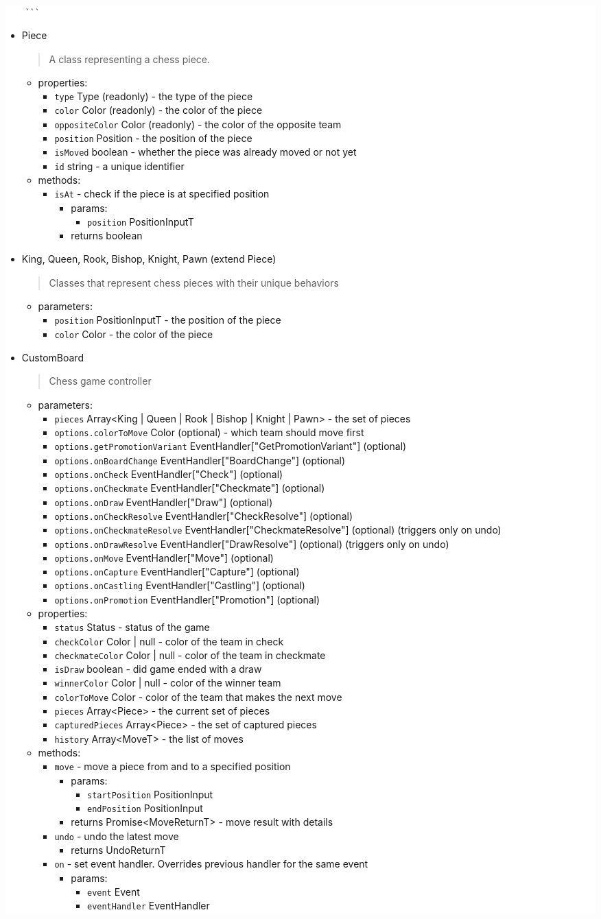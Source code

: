         ```

- Piece

  > A class representing a chess piece.

  - properties:
    - `type` Type (readonly) - the type of the piece
    - `color` Color (readonly) - the color of the piece
    - `oppositeColor` Color (readonly) - the color of the opposite team
    - `position` Position - the position of the piece
    - `isMoved` boolean - whether the piece was already moved or not yet
    - `id` string - a unique identifier
  - methods:
    - `isAt` - check if the piece is at specified position
      - params:
        - `position` PositionInputT
      - returns boolean

- King, Queen, Rook, Bishop, Knight, Pawn (extend Piece)

  > Classes that represent chess pieces with their unique behaviors

  - parameters:
    - `position` PositionInputT - the position of the piece
    - `color` Color - the color of the piece

- CustomBoard

  > Chess game controller

  - parameters:
    - `pieces` Array\<King | Queen | Rook | Bishop | Knight | Pawn> - the set of pieces
    - `options.colorToMove` Color (optional) - which team should move first
    - `options.getPromotionVariant` EventHandler["GetPromotionVariant"] (optional)
    - `options.onBoardChange` EventHandler["BoardChange"] (optional)
    - `options.onCheck` EventHandler["Check"] (optional)
    - `options.onCheckmate` EventHandler["Checkmate"] (optional)
    - `options.onDraw` EventHandler["Draw"] (optional)
    - `options.onCheckResolve` EventHandler["CheckResolve"] (optional)
    - `options.onCheckmateResolve` EventHandler["CheckmateResolve"] (optional) (triggers only on undo)
    - `options.onDrawResolve` EventHandler["DrawResolve"] (optional) (triggers only on undo)
    - `options.onMove` EventHandler["Move"] (optional)
    - `options.onCapture` EventHandler["Capture"] (optional)
    - `options.onCastling` EventHandler["Castling"] (optional)
    - `options.onPromotion` EventHandler["Promotion"] (optional)
  - properties:
    - `status` Status - status of the game
    - `checkColor` Color | null - color of the team in check
    - `checkmateColor` Color | null - color of the team in checkmate
    - `isDraw` boolean - did game ended with a draw
    - `winnerColor` Color | null - color of the winner team
    - `colorToMove` Color - color of the team that makes the next move
    - `pieces` Array\<Piece> - the current set of pieces
    - `capturedPieces` Array\<Piece> - the set of captured pieces
    - `history` Array\<MoveT> - the list of moves
  - methods:
    - `move` - move a piece from and to a specified position
      - params:
        - `startPosition` PositionInput
        - `endPosition` PositionInput
      - returns Promise\<MoveReturnT> - move result with details
    - `undo` - undo the latest move
      - returns UndoReturnT
    - `on` - set event handler. Overrides previous handler for the same event
      - params:
        - `event` Event
        - `eventHandler` EventHandler